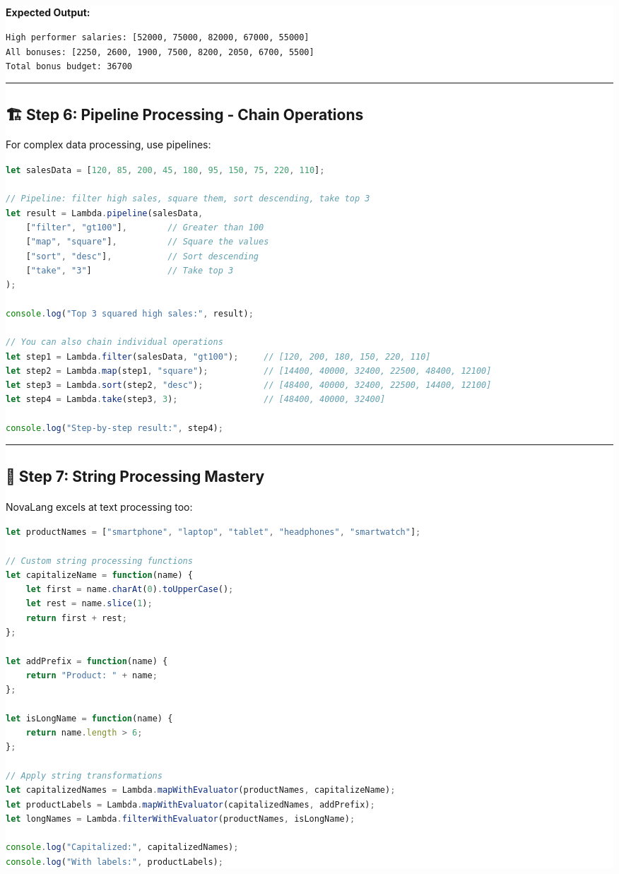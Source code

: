 **Expected Output:**
```
High performer salaries: [52000, 75000, 82000, 67000, 55000]
All bonuses: [2250, 2600, 1900, 7500, 8200, 2050, 6700, 5500]
Total bonus budget: 36700
```

---

## 🏗️ **Step 6: Pipeline Processing - Chain Operations**

For complex data processing, use pipelines:

```javascript
let salesData = [120, 85, 200, 45, 180, 95, 150, 75, 220, 110];

// Pipeline: filter high sales, square them, sort descending, take top 3
let result = Lambda.pipeline(salesData,
    ["filter", "gt100"],        // Greater than 100
    ["map", "square"],          // Square the values
    ["sort", "desc"],           // Sort descending
    ["take", "3"]               // Take top 3
);

console.log("Top 3 squared high sales:", result);

// You can also chain individual operations
let step1 = Lambda.filter(salesData, "gt100");     // [120, 200, 180, 150, 220, 110]
let step2 = Lambda.map(step1, "square");           // [14400, 40000, 32400, 22500, 48400, 12100]
let step3 = Lambda.sort(step2, "desc");            // [48400, 40000, 32400, 22500, 14400, 12100]
let step4 = Lambda.take(step3, 3);                 // [48400, 40000, 32400]

console.log("Step-by-step result:", step4);
```

---

## 🎨 **Step 7: String Processing Mastery**

NovaLang excels at text processing too:

```javascript
let productNames = ["smartphone", "laptop", "tablet", "headphones", "smartwatch"];

// Custom string processing functions
let capitalizeName = function(name) {
    let first = name.charAt(0).toUpperCase();
    let rest = name.slice(1);
    return first + rest;
};

let addPrefix = function(name) {
    return "Product: " + name;
};

let isLongName = function(name) {
    return name.length > 6;
};

// Apply string transformations
let capitalizedNames = Lambda.mapWithEvaluator(productNames, capitalizeName);
let productLabels = Lambda.mapWithEvaluator(capitalizedNames, addPrefix);
let longNames = Lambda.filterWithEvaluator(productNames, isLongName);

console.log("Capitalized:", capitalizedNames);
console.log("With labels:", productLabels);
```
